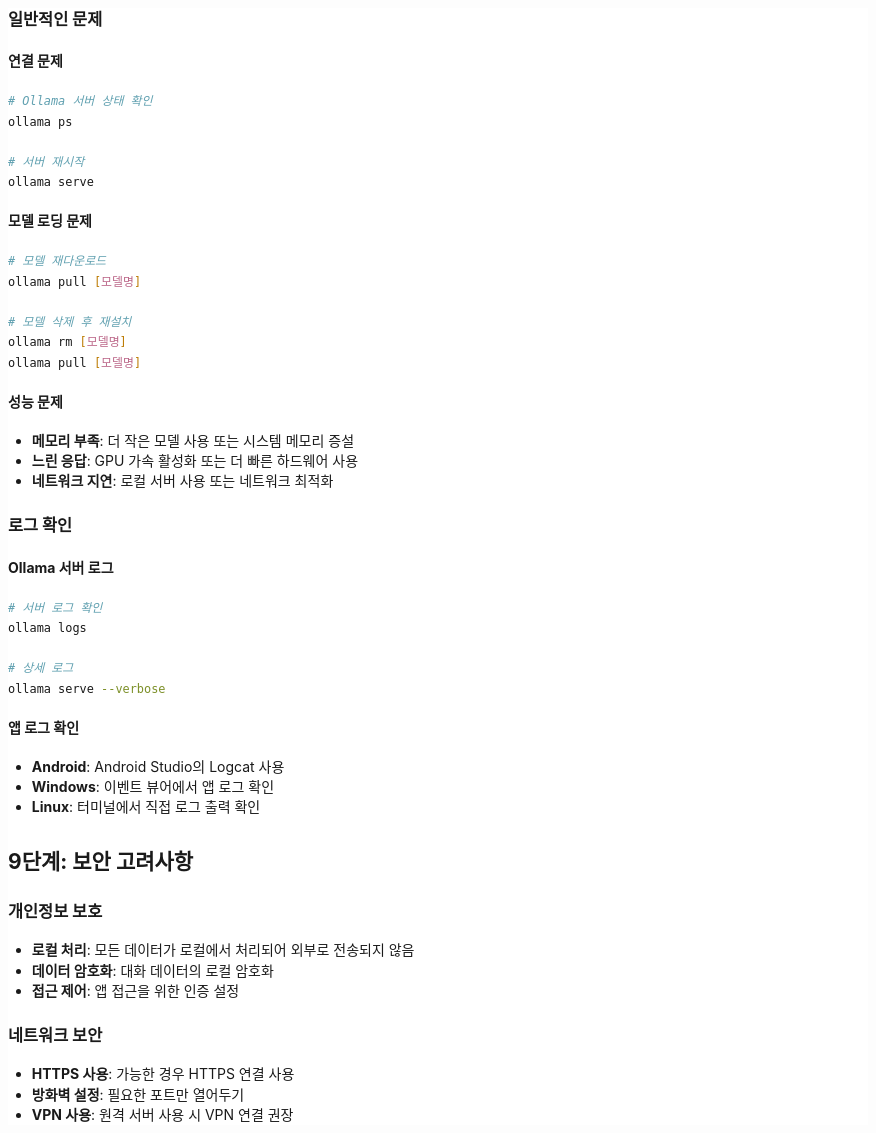 ### 일반적인 문제

#### 연결 문제
```bash
# Ollama 서버 상태 확인
ollama ps

# 서버 재시작
ollama serve
```

#### 모델 로딩 문제
```bash
# 모델 재다운로드
ollama pull [모델명]

# 모델 삭제 후 재설치
ollama rm [모델명]
ollama pull [모델명]
```

#### 성능 문제
- **메모리 부족**: 더 작은 모델 사용 또는 시스템 메모리 증설
- **느린 응답**: GPU 가속 활성화 또는 더 빠른 하드웨어 사용
- **네트워크 지연**: 로컬 서버 사용 또는 네트워크 최적화

### 로그 확인

#### Ollama 서버 로그
```bash
# 서버 로그 확인
ollama logs

# 상세 로그
ollama serve --verbose
```

#### 앱 로그 확인
- **Android**: Android Studio의 Logcat 사용
- **Windows**: 이벤트 뷰어에서 앱 로그 확인
- **Linux**: 터미널에서 직접 로그 출력 확인

## 9단계: 보안 고려사항

### 개인정보 보호
- **로컬 처리**: 모든 데이터가 로컬에서 처리되어 외부로 전송되지 않음
- **데이터 암호화**: 대화 데이터의 로컬 암호화
- **접근 제어**: 앱 접근을 위한 인증 설정

### 네트워크 보안
- **HTTPS 사용**: 가능한 경우 HTTPS 연결 사용
- **방화벽 설정**: 필요한 포트만 열어두기
- **VPN 사용**: 원격 서버 사용 시 VPN 연결 권장
